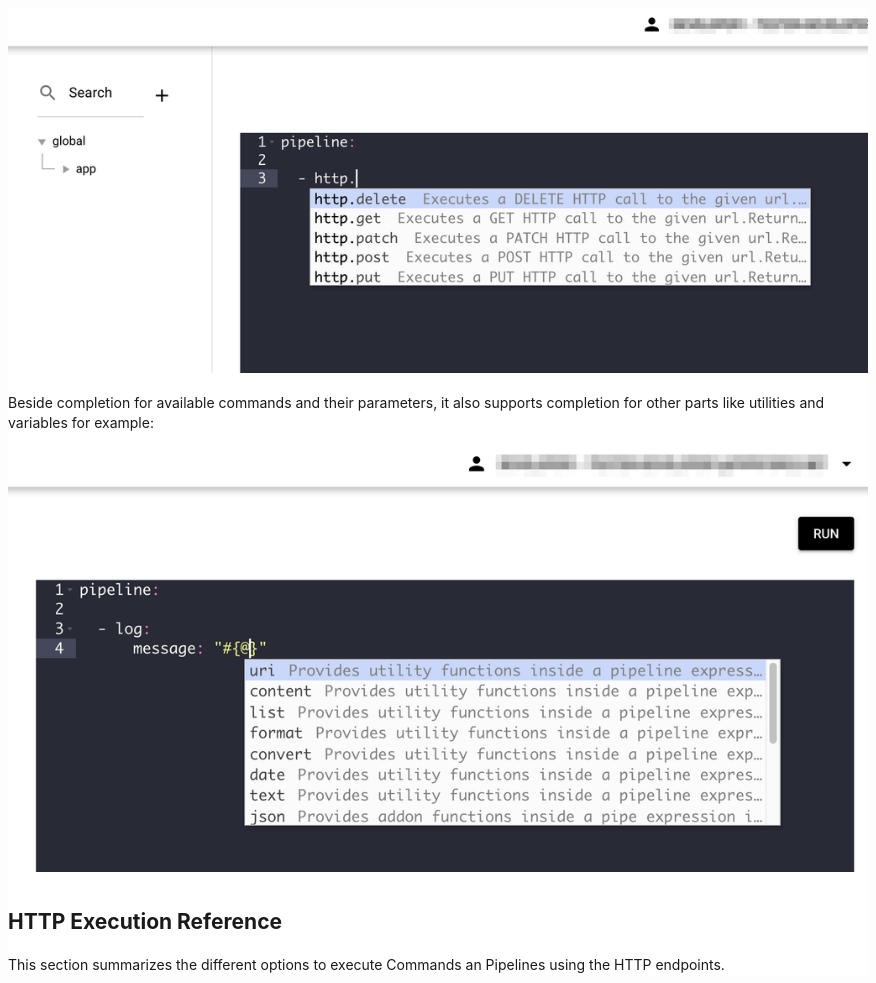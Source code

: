 ![](../../img/workbench-completion.png)

Beside completion for available commands and their parameters, it also supports completion for other parts like utilities and variables for example:

![](../../img/workbench-completion-utils.png)

## HTTP Execution Reference

This section summarizes the different options to execute Commands an Pipelines using the HTTP endpoints.
